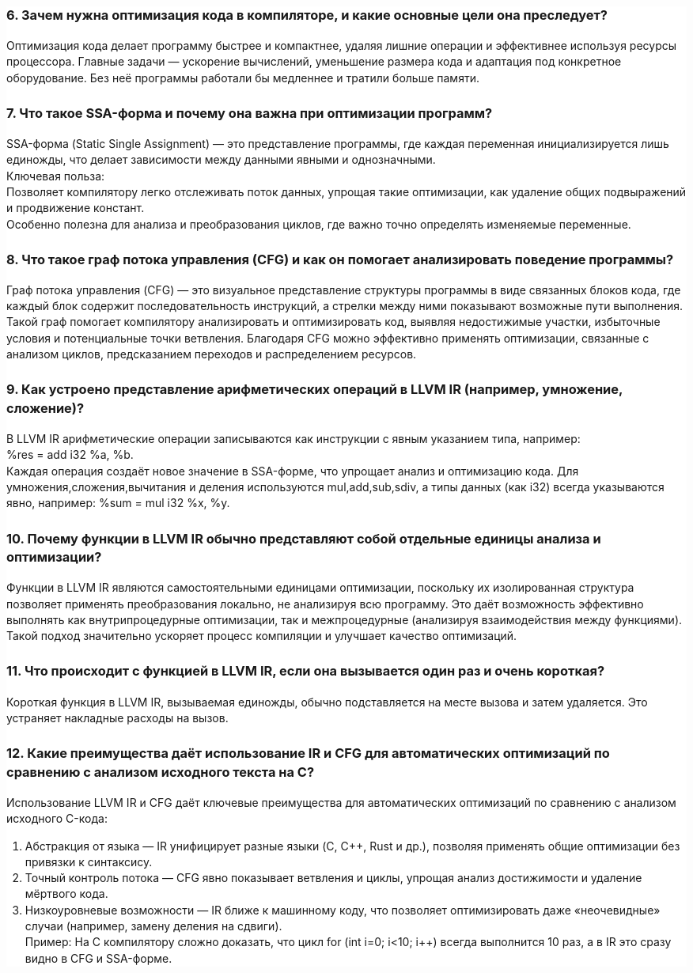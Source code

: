 ### 6. Зачем нужна оптимизация кода в компиляторе, и какие основные цели она преследует?  
Оптимизация кода делает программу быстрее и компактнее, удаляя лишние операции и эффективнее используя ресурсы процессора. Главные задачи — ускорение вычислений, уменьшение размера кода и адаптация под конкретное оборудование. Без неё программы работали бы медленнее и тратили больше памяти.  

### 7. Что такое SSA-форма и почему она важна при оптимизации программ?  
SSA-форма (Static Single Assignment) — это представление программы, где каждая переменная инициализируется лишь единожды, что делает зависимости между данными явными и однозначными.  
Ключевая польза:  
Позволяет компилятору легко отслеживать поток данных, упрощая такие оптимизации, как удаление общих подвыражений и продвижение констант.  
Особенно полезна для анализа и преобразования циклов, где важно точно определять изменяемые переменные.  

### 8. Что такое граф потока управления (CFG) и как он помогает анализировать поведение программы?  
Граф потока управления (CFG) — это визуальное представление структуры программы в виде связанных блоков кода, где каждый блок содержит последовательность инструкций, а стрелки между ними показывают возможные пути выполнения. Такой граф помогает компилятору анализировать и оптимизировать код, выявляя недостижимые участки, избыточные условия и потенциальные точки ветвления. Благодаря CFG можно эффективно применять оптимизации, связанные с анализом циклов, предсказанием переходов и распределением ресурсов.

### 9. Как устроено представление арифметических операций в LLVM IR (например, умножение, сложение)?  
В LLVM IR арифметические операции записываются как инструкции с явным указанием типа, например:  
%res = add i32 %a, %b.  
Каждая операция создаёт новое значение в SSA-форме, что упрощает анализ и оптимизацию кода.
Для умножения,сложения,вычитания и деления используются mul,add,sub,sdiv, а типы данных (как i32) всегда указываются явно, например: %sum = mul i32 %x, %y.  

### 10. Почему функции в LLVM IR обычно представляют собой отдельные единицы анализа и оптимизации?  
Функции в LLVM IR являются самостоятельными единицами оптимизации, поскольку их изолированная структура позволяет применять преобразования локально, не анализируя всю программу. Это даёт возможность эффективно выполнять как внутрипроцедурные оптимизации, так и межпроцедурные (анализируя взаимодействия между функциями). Такой подход значительно ускоряет процесс компиляции и улучшает качество оптимизаций.  

### 11. Что происходит с функцией в LLVM IR, если она вызывается один раз и очень короткая?  
Короткая функция в LLVM IR, вызываемая единожды, обычно подставляется на месте вызова и затем удаляется. Это устраняет накладные расходы на вызов.  

### 12. Какие преимущества даёт использование IR и CFG для автоматических оптимизаций по сравнению с анализом исходного текста на C?  
Использование LLVM IR и CFG даёт ключевые преимущества для автоматических оптимизаций по сравнению с анализом исходного C-кода:  
1. Абстракция от языка — IR унифицирует разные языки (C, C++, Rust и др.), позволяя применять общие оптимизации без привязки к синтаксису.  
2. Точный контроль потока — CFG явно показывает ветвления и циклы, упрощая анализ достижимости и удаление мёртвого кода.  
3. Низкоуровневые возможности — IR ближе к машинному коду, что позволяет оптимизировать даже «неочевидные» случаи (например, замену деления на сдвиги).   
Пример: На C компилятору сложно доказать, что цикл for (int i=0; i<10; i++) всегда выполнится 10 раз, а в IR это сразу видно в CFG и SSA-форме.
